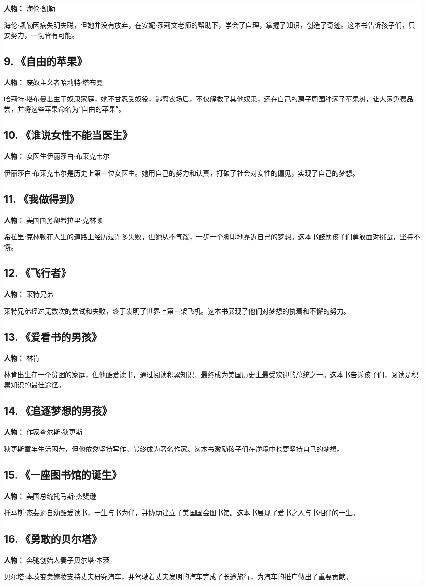 **人物：** 海伦·凯勒

海伦·凯勒因病失明失聪，但她并没有放弃，在安妮·莎莉文老师的帮助下，学会了自理，掌握了知识，创造了奇迹。这本书告诉孩子们，只要努力，一切皆有可能。

## 9. 《自由的苹果》

**人物：** 废奴主义者哈莉特·塔布曼

哈莉特·塔布曼出生于奴隶家庭，她不甘忍受奴役，逃离农场后，不仅解救了其他奴隶，还在自己的房子周围种满了苹果树，让大家免费品尝，并将这些苹果命名为“自由的苹果”。

## 10. 《谁说女性不能当医生》

**人物：** 女医生伊丽莎白·布莱克韦尔

伊丽莎白·布莱克韦尔是历史上第一位女医生。她用自己的努力和认真，打破了社会对女性的偏见，实现了自己的梦想。

## 11. 《我做得到》

**人物：** 美国国务卿希拉里·克林顿

希拉里·克林顿在人生的道路上经历过许多失败，但她从不气馁，一步一个脚印地靠近自己的梦想。这本书鼓励孩子们勇敢面对挑战，坚持不懈。

## 12. 《飞行者》

**人物：** 莱特兄弟

莱特兄弟经过无数次的尝试和失败，终于发明了世界上第一架飞机。这本书展现了他们对梦想的执着和不懈的努力。

## 13. 《爱看书的男孩》

**人物：** 林肯

林肯出生在一个贫困的家庭，但他酷爱读书，通过阅读积累知识，最终成为美国历史上最受欢迎的总统之一。这本书告诉孩子们，阅读是积累知识的最佳途径。

## 14. 《追逐梦想的男孩》

**人物：** 作家查尔斯·狄更斯

狄更斯童年生活困苦，但他依然坚持写作，最终成为著名作家。这本书激励孩子们在逆境中也要坚持自己的梦想。

## 15. 《一座图书馆的诞生》

**人物：** 美国总统托马斯·杰斐逊

托马斯·杰斐逊自幼酷爱读书，一生与书为伴，并协助建立了美国国会图书馆。这本书展现了爱书之人与书相伴的一生。

## 16. 《勇敢的贝尔塔》

**人物：** 奔驰创始人妻子贝尔塔·本茨

贝尔塔·本茨变卖嫁妆支持丈夫研究汽车，并驾驶着丈夫发明的汽车完成了长途旅行，为汽车的推广做出了重要贡献。

